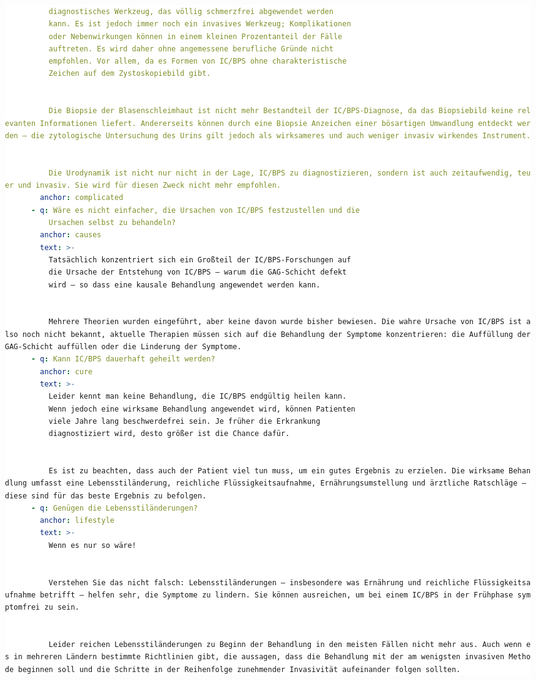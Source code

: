 ```yaml
          diagnostisches Werkzeug, das völlig schmerzfrei abgewendet werden
          kann. Es ist jedoch immer noch ein invasives Werkzeug; Komplikationen
          oder Nebenwirkungen können in einem kleinen Prozentanteil der Fälle
          auftreten. Es wird daher ohne angemessene berufliche Gründe nicht
          empfohlen. Vor allem, da es Formen von IC/BPS ohne charakteristische
          Zeichen auf dem Zystoskopiebild gibt.


          Die Biopsie der Blasenschleimhaut ist nicht mehr Bestandteil der IC/BPS-Diagnose, da das Biopsiebild keine relevanten Informationen liefert. Andererseits können durch eine Biopsie Anzeichen einer bösartigen Umwandlung entdeckt werden – die zytologische Untersuchung des Urins gilt jedoch als wirksameres und auch weniger invasiv wirkendes Instrument.


          Die Urodynamik ist nicht nur nicht in der Lage, IC/BPS zu diagnostizieren, sondern ist auch zeitaufwendig, teuer und invasiv. Sie wird für diesen Zweck nicht mehr empfohlen.
        anchor: complicated
      - q: Wäre es nicht einfacher, die Ursachen von IC/BPS festzustellen und die
          Ursachen selbst zu behandeln?
        anchor: causes
        text: >-
          Tatsächlich konzentriert sich ein Großteil der IC/BPS-Forschungen auf
          die Ursache der Entstehung von IC/BPS – warum die GAG-Schicht defekt
          wird – so dass eine kausale Behandlung angewendet werden kann.


          Mehrere Theorien wurden eingeführt, aber keine davon wurde bisher bewiesen. Die wahre Ursache von IC/BPS ist also noch nicht bekannt, aktuelle Therapien müssen sich auf die Behandlung der Symptome konzentrieren: die Auffüllung der GAG-Schicht auffüllen oder die Linderung der Symptome.
      - q: Kann IC/BPS dauerhaft geheilt werden?
        anchor: cure
        text: >-
          Leider kennt man keine Behandlung, die IC/BPS endgültig heilen kann.
          Wenn jedoch eine wirksame Behandlung angewendet wird, können Patienten
          viele Jahre lang beschwerdefrei sein. Je früher die Erkrankung
          diagnostiziert wird, desto größer ist die Chance dafür.


          Es ist zu beachten, dass auch der Patient viel tun muss, um ein gutes Ergebnis zu erzielen. Die wirksame Behandlung umfasst eine Lebensstiländerung, reichliche Flüssigkeitsaufnahme, Ernährungsumstellung und ärztliche Ratschläge – diese sind für das beste Ergebnis zu befolgen.
      - q: Genügen die Lebensstiländerungen?
        anchor: lifestyle
        text: >-
          Wenn es nur so wäre!


          Verstehen Sie das nicht falsch: Lebensstiländerungen – insbesondere was Ernährung und reichliche Flüssigkeitsaufnahme betrifft – helfen sehr, die Symptome zu lindern. Sie können ausreichen, um bei einem IC/BPS in der Frühphase symptomfrei zu sein.


          Leider reichen Lebensstiländerungen zu Beginn der Behandlung in den meisten Fällen nicht mehr aus. Auch wenn es in mehreren Ländern bestimmte Richtlinien gibt, die aussagen, dass die Behandlung mit der am wenigsten invasiven Methode beginnen soll und die Schritte in der Reihenfolge zunehmender Invasivität aufeinander folgen sollten.


```